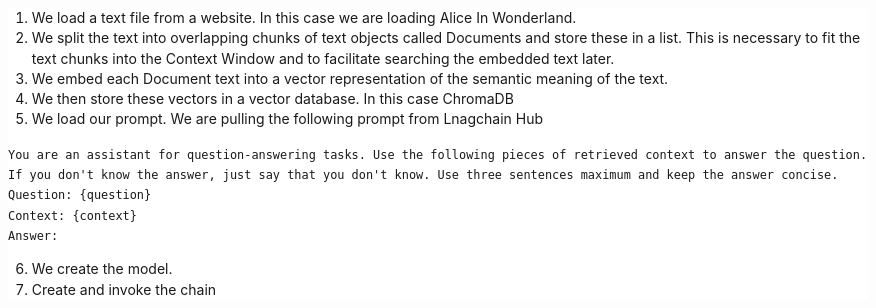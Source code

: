 1. We load a text file from a website. In this case we are loading Alice In Wonderland.
2. We split the text into overlapping chunks of text objects called Documents and store these in a list. This is necessary to fit the text chunks into the Context Window and to facilitate searching the embedded text later.
3. We embed each Document text into a vector representation of the semantic meaning of the text.
4. We then store these vectors in a vector database. In this case ChromaDB
5. We load our prompt. We are pulling the following prompt from Lnagchain Hub

```
You are an assistant for question-answering tasks. Use the following pieces of retrieved context to answer the question. If you don't know the answer, just say that you don't know. Use three sentences maximum and keep the answer concise.
Question: {question}
Context: {context}
Answer:
```

6. We create the model.
7. Create and invoke the chain
